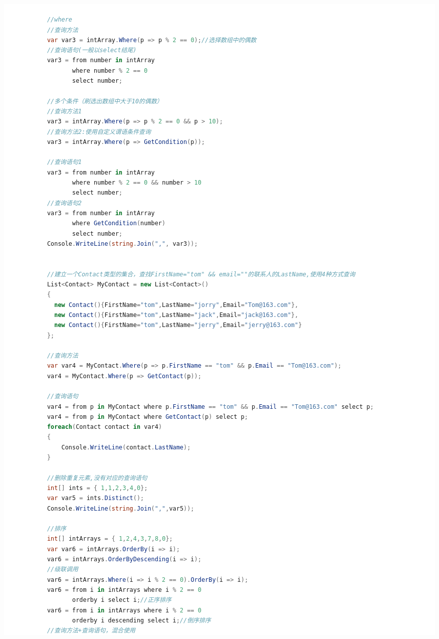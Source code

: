 ```c#

            //where
            //查询方法
            var var3 = intArray.Where(p => p % 2 == 0);//选择数组中的偶数
            //查询语句(一般以select结尾)
            var3 = from number in intArray
                   where number % 2 == 0
                   select number;

            //多个条件（刷选出数组中大于10的偶数）
            //查询方法1
            var3 = intArray.Where(p => p % 2 == 0 && p > 10);
            //查询方法2:使用自定义谓语条件查询
            var3 = intArray.Where(p => GetCondition(p));

            //查询语句1
            var3 = from number in intArray
                   where number % 2 == 0 && number > 10
                   select number;
            //查询语句2
            var3 = from number in intArray
                   where GetCondition(number)
                   select number;
            Console.WriteLine(string.Join(",", var3));


            //建立一个Contact类型的集合，查找FirstName="tom" && email=""的联系人的LastName,使用4种方式查询
            List<Contact> MyContact = new List<Contact>()
            {
              new Contact(){FirstName="tom",LastName="jorry",Email="Tom@163.com"},
              new Contact(){FirstName="tom",LastName="jack",Email="jack@163.com"},
              new Contact(){FirstName="tom",LastName="jerry",Email="jerry@163.com"}
            };

            //查询方法
            var var4 = MyContact.Where(p => p.FirstName == "tom" && p.Email == "Tom@163.com");
            var4 = MyContact.Where(p => GetContact(p));

            //查询语句
            var4 = from p in MyContact where p.FirstName == "tom" && p.Email == "Tom@163.com" select p;
            var4 = from p in MyContact where GetContact(p) select p;
            foreach(Contact contact in var4)
            {
                Console.WriteLine(contact.LastName);
            }

            //删除重复元素,没有对应的查询语句
            int[] ints = { 1,1,2,3,4,0};
            var var5 = ints.Distinct();
            Console.WriteLine(string.Join(",",var5));

            //排序
            int[] intArrays = { 1,2,4,3,7,8,0};
            var var6 = intArrays.OrderBy(i => i);
            var6 = intArrays.OrderByDescending(i => i);
            //级联调用
            var6 = intArrays.Where(i => i % 2 == 0).OrderBy(i => i);
            var6 = from i in intArrays where i % 2 == 0
                   orderby i select i;//正序排序
            var6 = from i in intArrays where i % 2 == 0
                   orderby i descending select i;//倒序排序
            //查询方法+查询语句，混合使用
```